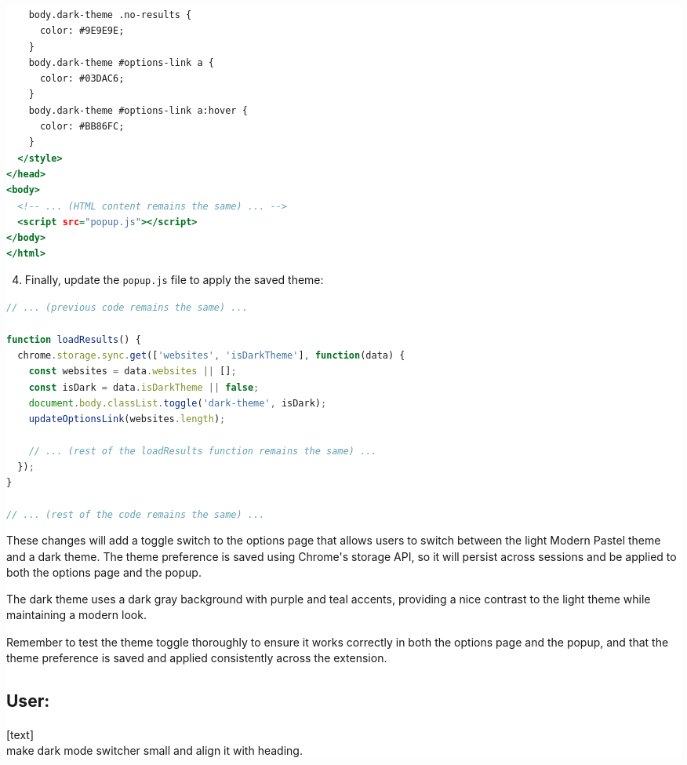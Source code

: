 ```html:popup.html
    body.dark-theme .no-results {
      color: #9E9E9E;
    }
    body.dark-theme #options-link a {
      color: #03DAC6;
    }
    body.dark-theme #options-link a:hover {
      color: #BB86FC;
    }
  </style>
</head>
<body>
  <!-- ... (HTML content remains the same) ... -->
  <script src="popup.js"></script>
</body>
</html>
```

4. Finally, update the `popup.js` file to apply the saved theme:

```javascript:popup.js
// ... (previous code remains the same) ...

function loadResults() {
  chrome.storage.sync.get(['websites', 'isDarkTheme'], function(data) {
    const websites = data.websites || [];
    const isDark = data.isDarkTheme || false;
    document.body.classList.toggle('dark-theme', isDark);
    updateOptionsLink(websites.length);

    // ... (rest of the loadResults function remains the same) ...
  });
}

// ... (rest of the code remains the same) ...
```

These changes will add a toggle switch to the options page that allows users to switch between the light Modern Pastel theme and a dark theme. The theme preference is saved using Chrome's storage API, so it will persist across sessions and be applied to both the options page and the popup.

The dark theme uses a dark gray background with purple and teal accents, providing a nice contrast to the light theme while maintaining a modern look.

Remember to test the theme toggle thoroughly to ensure it works correctly in both the options page and the popup, and that the theme preference is saved and applied consistently across the extension.

## User:


[text]  
make dark mode switcher small and align it with heading. 


